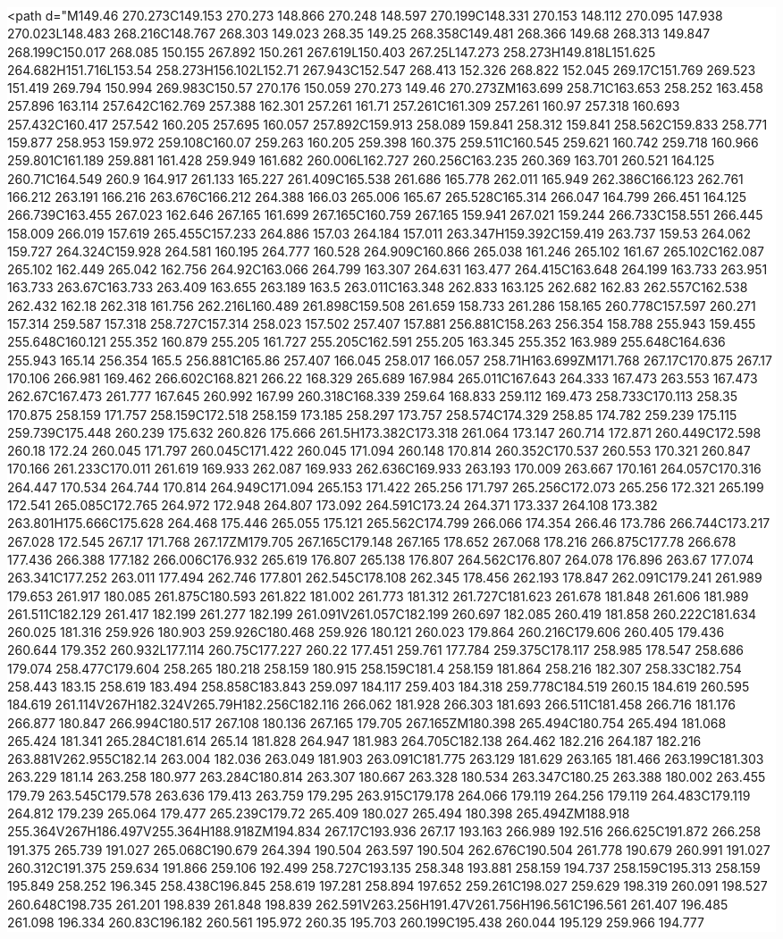 <path d="M149.46 270.273C149.153 270.273 148.866 270.248 148.597 270.199C148.331 270.153 148.112 270.095 147.938 270.023L148.483 268.216C148.767 268.303 149.023 268.35 149.25 268.358C149.481 268.366 149.68 268.313 149.847 268.199C150.017 268.085 150.155 267.892 150.261 267.619L150.403 267.25L147.273 258.273H149.818L151.625 264.682H151.716L153.54 258.273H156.102L152.71 267.943C152.547 268.413 152.326 268.822 152.045 269.17C151.769 269.523 151.419 269.794 150.994 269.983C150.57 270.176 150.059 270.273 149.46 270.273ZM163.699 258.71C163.653 258.252 163.458 257.896 163.114 257.642C162.769 257.388 162.301 257.261 161.71 257.261C161.309 257.261 160.97 257.318 160.693 257.432C160.417 257.542 160.205 257.695 160.057 257.892C159.913 258.089 159.841 258.312 159.841 258.562C159.833 258.771 159.877 258.953 159.972 259.108C160.07 259.263 160.205 259.398 160.375 259.511C160.545 259.621 160.742 259.718 160.966 259.801C161.189 259.881 161.428 259.949 161.682 260.006L162.727 260.256C163.235 260.369 163.701 260.521 164.125 260.71C164.549 260.9 164.917 261.133 165.227 261.409C165.538 261.686 165.778 262.011 165.949 262.386C166.123 262.761 166.212 263.191 166.216 263.676C166.212 264.388 166.03 265.006 165.67 265.528C165.314 266.047 164.799 266.451 164.125 266.739C163.455 267.023 162.646 267.165 161.699 267.165C160.759 267.165 159.941 267.021 159.244 266.733C158.551 266.445 158.009 266.019 157.619 265.455C157.233 264.886 157.03 264.184 157.011 263.347H159.392C159.419 263.737 159.53 264.062 159.727 264.324C159.928 264.581 160.195 264.777 160.528 264.909C160.866 265.038 161.246 265.102 161.67 265.102C162.087 265.102 162.449 265.042 162.756 264.92C163.066 264.799 163.307 264.631 163.477 264.415C163.648 264.199 163.733 263.951 163.733 263.67C163.733 263.409 163.655 263.189 163.5 263.011C163.348 262.833 163.125 262.682 162.83 262.557C162.538 262.432 162.18 262.318 161.756 262.216L160.489 261.898C159.508 261.659 158.733 261.286 158.165 260.778C157.597 260.271 157.314 259.587 157.318 258.727C157.314 258.023 157.502 257.407 157.881 256.881C158.263 256.354 158.788 255.943 159.455 255.648C160.121 255.352 160.879 255.205 161.727 255.205C162.591 255.205 163.345 255.352 163.989 255.648C164.636 255.943 165.14 256.354 165.5 256.881C165.86 257.407 166.045 258.017 166.057 258.71H163.699ZM171.768 267.17C170.875 267.17 170.106 266.981 169.462 266.602C168.821 266.22 168.329 265.689 167.984 265.011C167.643 264.333 167.473 263.553 167.473 262.67C167.473 261.777 167.645 260.992 167.99 260.318C168.339 259.64 168.833 259.112 169.473 258.733C170.113 258.35 170.875 258.159 171.757 258.159C172.518 258.159 173.185 258.297 173.757 258.574C174.329 258.85 174.782 259.239 175.115 259.739C175.448 260.239 175.632 260.826 175.666 261.5H173.382C173.318 261.064 173.147 260.714 172.871 260.449C172.598 260.18 172.24 260.045 171.797 260.045C171.422 260.045 171.094 260.148 170.814 260.352C170.537 260.553 170.321 260.847 170.166 261.233C170.011 261.619 169.933 262.087 169.933 262.636C169.933 263.193 170.009 263.667 170.161 264.057C170.316 264.447 170.534 264.744 170.814 264.949C171.094 265.153 171.422 265.256 171.797 265.256C172.073 265.256 172.321 265.199 172.541 265.085C172.765 264.972 172.948 264.807 173.092 264.591C173.24 264.371 173.337 264.108 173.382 263.801H175.666C175.628 264.468 175.446 265.055 175.121 265.562C174.799 266.066 174.354 266.46 173.786 266.744C173.217 267.028 172.545 267.17 171.768 267.17ZM179.705 267.165C179.148 267.165 178.652 267.068 178.216 266.875C177.78 266.678 177.436 266.388 177.182 266.006C176.932 265.619 176.807 265.138 176.807 264.562C176.807 264.078 176.896 263.67 177.074 263.341C177.252 263.011 177.494 262.746 177.801 262.545C178.108 262.345 178.456 262.193 178.847 262.091C179.241 261.989 179.653 261.917 180.085 261.875C180.593 261.822 181.002 261.773 181.312 261.727C181.623 261.678 181.848 261.606 181.989 261.511C182.129 261.417 182.199 261.277 182.199 261.091V261.057C182.199 260.697 182.085 260.419 181.858 260.222C181.634 260.025 181.316 259.926 180.903 259.926C180.468 259.926 180.121 260.023 179.864 260.216C179.606 260.405 179.436 260.644 179.352 260.932L177.114 260.75C177.227 260.22 177.451 259.761 177.784 259.375C178.117 258.985 178.547 258.686 179.074 258.477C179.604 258.265 180.218 258.159 180.915 258.159C181.4 258.159 181.864 258.216 182.307 258.33C182.754 258.443 183.15 258.619 183.494 258.858C183.843 259.097 184.117 259.403 184.318 259.778C184.519 260.15 184.619 260.595 184.619 261.114V267H182.324V265.79H182.256C182.116 266.062 181.928 266.303 181.693 266.511C181.458 266.716 181.176 266.877 180.847 266.994C180.517 267.108 180.136 267.165 179.705 267.165ZM180.398 265.494C180.754 265.494 181.068 265.424 181.341 265.284C181.614 265.14 181.828 264.947 181.983 264.705C182.138 264.462 182.216 264.187 182.216 263.881V262.955C182.14 263.004 182.036 263.049 181.903 263.091C181.775 263.129 181.629 263.165 181.466 263.199C181.303 263.229 181.14 263.258 180.977 263.284C180.814 263.307 180.667 263.328 180.534 263.347C180.25 263.388 180.002 263.455 179.79 263.545C179.578 263.636 179.413 263.759 179.295 263.915C179.178 264.066 179.119 264.256 179.119 264.483C179.119 264.812 179.239 265.064 179.477 265.239C179.72 265.409 180.027 265.494 180.398 265.494ZM188.918 255.364V267H186.497V255.364H188.918ZM194.834 267.17C193.936 267.17 193.163 266.989 192.516 266.625C191.872 266.258 191.375 265.739 191.027 265.068C190.679 264.394 190.504 263.597 190.504 262.676C190.504 261.778 190.679 260.991 191.027 260.312C191.375 259.634 191.866 259.106 192.499 258.727C193.135 258.348 193.881 258.159 194.737 258.159C195.313 258.159 195.849 258.252 196.345 258.438C196.845 258.619 197.281 258.894 197.652 259.261C198.027 259.629 198.319 260.091 198.527 260.648C198.735 261.201 198.839 261.848 198.839 262.591V263.256H191.47V261.756H196.561C196.561 261.407 196.485 261.098 196.334 260.83C196.182 260.561 195.972 260.35 195.703 260.199C195.438 260.044 195.129 259.966 194.777